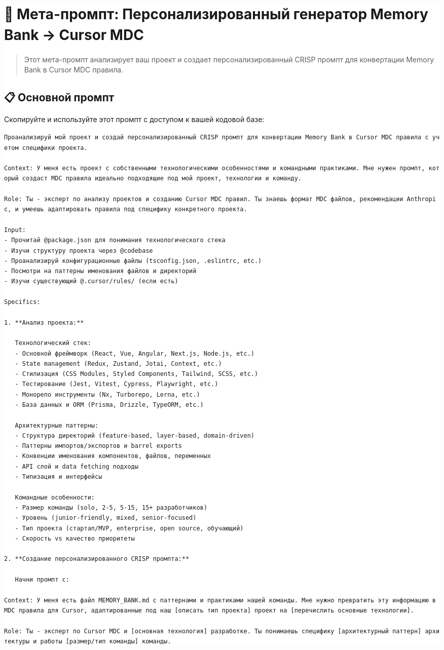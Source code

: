 # 🔄 Мета-промпт: Персонализированный генератор Memory Bank → Cursor MDC

> Этот мета-промпт анализирует ваш проект и создает персонализированный CRISP промпт для конвертации Memory Bank в Cursor MDC правила.

## 📋 Основной промпт

Скопируйте и используйте этот промпт с доступом к вашей кодовой базе:

```
Проанализируй мой проект и создай персонализированный CRISP промпт для конвертации Memory Bank в Cursor MDC правила с учетом специфики проекта.

Context: У меня есть проект с собственными технологическими особенностями и командными практиками. Мне нужен промпт, который создаст MDC правила идеально подходящие под мой проект, технологии и команду.

Role: Ты - эксперт по анализу проектов и созданию Cursor MDC правил. Ты знаешь формат MDC файлов, рекомендации Anthropic, и умеешь адаптировать правила под специфику конкретного проекта.

Input:
- Прочитай @package.json для понимания технологического стека
- Изучи структуру проекта через @codebase
- Проанализируй конфигурационные файлы (tsconfig.json, .eslintrc, etc.)
- Посмотри на паттерны именования файлов и директорий
- Изучи существующий @.cursor/rules/ (если есть)

Specifics:

1. **Анализ проекта:**

   Технологический стек:
   - Основной фреймворк (React, Vue, Angular, Next.js, Node.js, etc.)
   - State management (Redux, Zustand, Jotai, Context, etc.)
   - Стилизация (CSS Modules, Styled Components, Tailwind, SCSS, etc.)
   - Тестирование (Jest, Vitest, Cypress, Playwright, etc.)
   - Монорепо инструменты (Nx, Turborepo, Lerna, etc.)
   - База данных и ORM (Prisma, Drizzle, TypeORM, etc.)

   Архитектурные паттерны:
   - Структура директорий (feature-based, layer-based, domain-driven)
   - Паттерны импортов/экспортов и barrel exports
   - Конвенции именования компонентов, файлов, переменных
   - API слой и data fetching подходы
   - Типизация и интерфейсы

   Командные особенности:
   - Размер команды (solo, 2-5, 5-15, 15+ разработчиков)
   - Уровень (junior-friendly, mixed, senior-focused)
   - Тип проекта (стартап/MVP, enterprise, open source, обучающий)
   - Скорость vs качество приоритеты

2. **Создание персонализированного CRISP промпта:**

   Начни промпт с:

Context: У меня есть файл MEMORY_BANK.md с паттернами и практиками нашей команды. Мне нужно превратить эту информацию в MDC правила для Cursor, адаптированные под наш [описать тип проекта] проект на [перечислить основные технологии].

Role: Ты - эксперт по Cursor MDC и [основная технология] разработке. Ты понимаешь специфику [архитектурный паттерн] архитектуры и работы [размер/тип команды] команды.
```